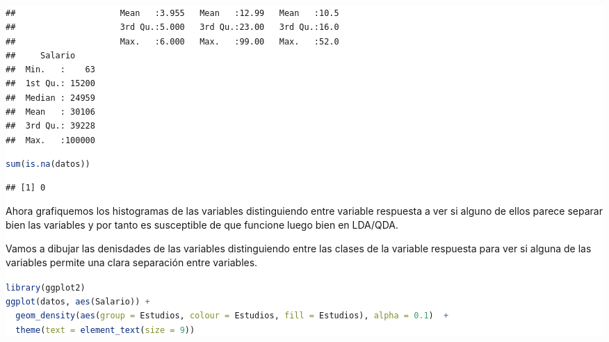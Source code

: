     ##                     Mean   :3.955   Mean   :12.99   Mean   :10.5  
    ##                     3rd Qu.:5.000   3rd Qu.:23.00   3rd Qu.:16.0  
    ##                     Max.   :6.000   Max.   :99.00   Max.   :52.0  
    ##     Salario      
    ##  Min.   :    63  
    ##  1st Qu.: 15200  
    ##  Median : 24959  
    ##  Mean   : 30106  
    ##  3rd Qu.: 39228  
    ##  Max.   :100000

``` r
sum(is.na(datos))
```

    ## [1] 0

Ahora grafiquemos los histogramas de las variables distinguiendo entre
variable respuesta a ver si alguno de ellos parece separar bien las
variables y por tanto es susceptible de que funcione luego bien en
LDA/QDA.

Vamos a dibujar las denisdades de las variables distinguiendo entre las
clases de la variable respuesta para ver si alguna de las variables
permite una clara separación entre variables.

``` r
library(ggplot2)
ggplot(datos, aes(Salario)) +
  geom_density(aes(group = Estudios, colour = Estudios, fill = Estudios), alpha = 0.1)  +
  theme(text = element_text(size = 9))
```

